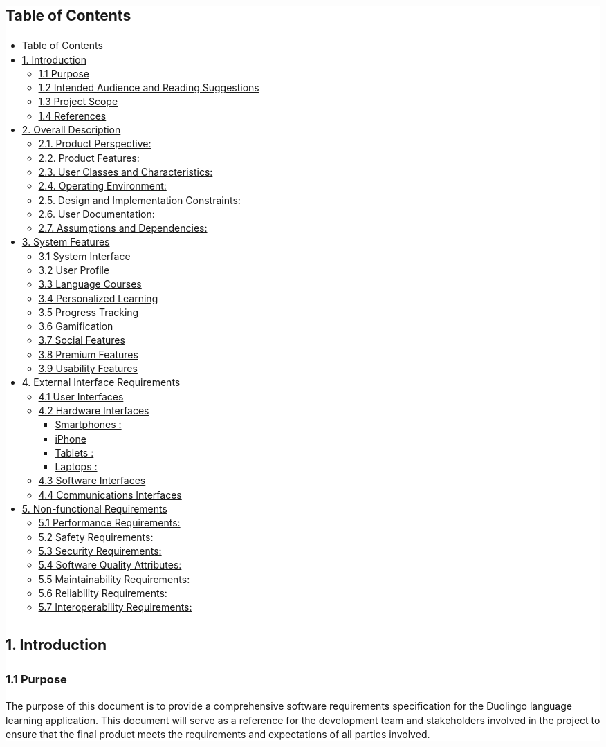 ## Table of Contents
- [Table of Contents](#table-of-contents)
- [1. Introduction](#1-introduction)
	- [1.1 Purpose](#11-purpose)
	- [1.2 Intended Audience and Reading Suggestions](#12-intended-audience-and-reading-suggestions)
	- [1.3 Project Scope](#13-project-scope)
	- [1.4 References](#14-references)
- [2. Overall Description](#2-overall-description)
	- [2.1. Product Perspective:](#21-product-perspective)
	- [2.2. Product Features:](#22-product-features)
	- [2.3. User Classes and Characteristics:](#23-user-classes-and-characteristics)
	- [2.4. Operating Environment:](#24-operating-environment)
	- [2.5. Design and Implementation Constraints:](#25-design-and-implementation-constraints)
	- [2.6. User Documentation:](#26-user-documentation)
	- [2.7. Assumptions and Dependencies:](#27-assumptions-and-dependencies)
- [3. System Features](#3-system-features)
	- [3.1 System Interface](#31-system-interface)
	- [3.2 User Profile](#32-user-profile)
	- [3.3 Language Courses](#33-language-courses)
	- [3.4 Personalized Learning](#34-personalized-learning)
	- [3.5 Progress Tracking](#35-progress-tracking)
	- [3.6 Gamification](#36-gamification)
	- [3.7 Social Features](#37-social-features)
	- [3.8 Premium Features](#38-premium-features)
	- [3.9 Usability Features](#39-usability-features)
- [4. External Interface Requirements](#4-external-interface-requirements)
	- [4.1 User Interfaces](#41-user-interfaces)
	- [4.2 Hardware Interfaces](#42-hardware-interfaces)
		- [Smartphones :](#smartphones-)
		- [iPhone](#iphone)
		- [Tablets :](#tablets-)
		- [Laptops :](#laptops-)
	- [4.3 Software Interfaces](#43-software-interfaces)
	- [4.4 Communications Interfaces](#44-communications-interfaces)
- [5. Non-functional Requirements](#5-non-functional-requirements)
	- [5.1 Performance Requirements:](#51-performance-requirements)
	- [5.2 Safety Requirements:](#52-safety-requirements)
	- [5.3 Security Requirements:](#53-security-requirements)
	- [5.4 Software Quality Attributes:](#54-software-quality-attributes)
	- [5.5 Maintainability Requirements:](#55-maintainability-requirements)
	- [5.6 Reliability Requirements:](#56-reliability-requirements)
	- [5.7 Interoperability Requirements:](#57-interoperability-requirements)
## 1. Introduction
### 1.1 Purpose 
The purpose of this document is to provide a comprehensive software requirements specification for the Duolingo language learning application. This document will serve as a reference for the development team and stakeholders involved in the project to ensure that the final product meets the requirements and expectations of all parties involved.
